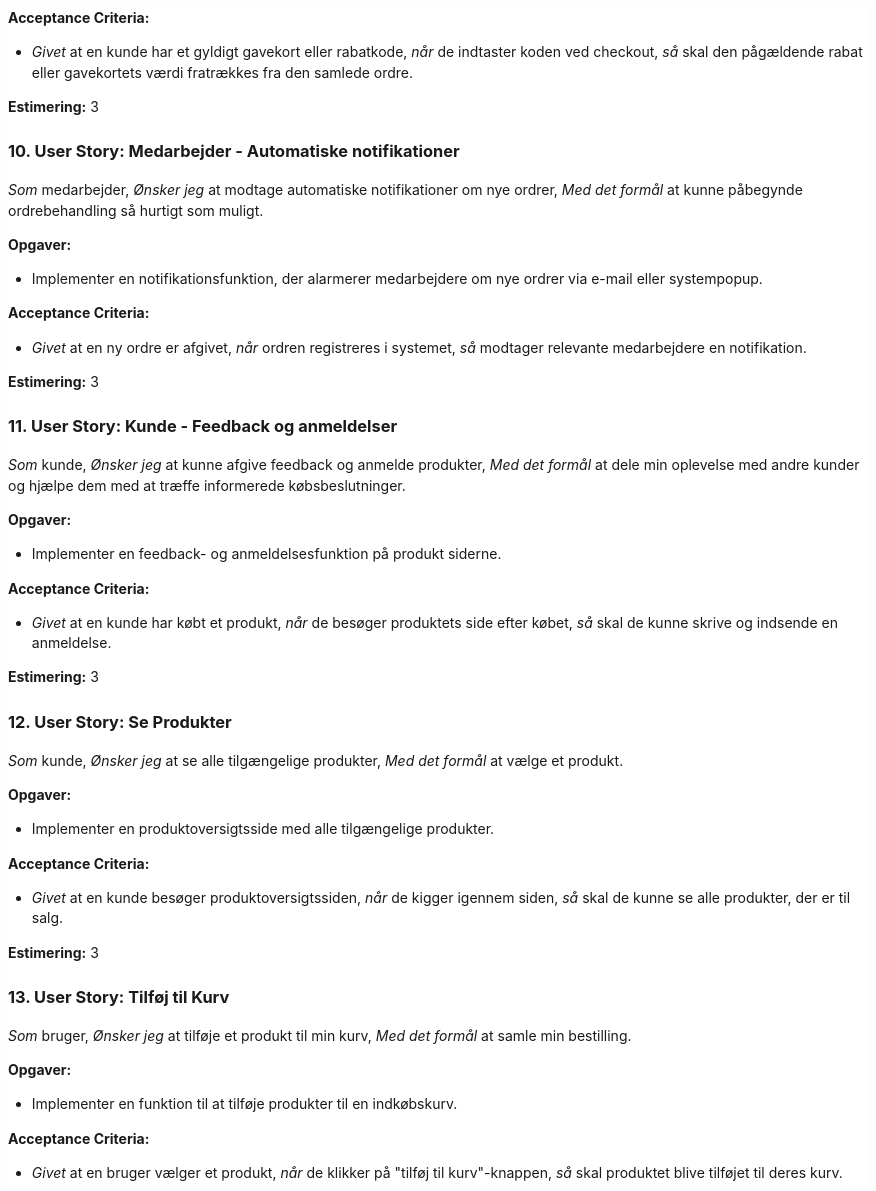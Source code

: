    **Acceptance Criteria:**
   - *Givet* at en kunde har et gyldigt gavekort eller rabatkode, *når* de indtaster koden ved checkout, *så* skal den pågældende rabat eller gavekortets værdi fratrækkes fra den samlede ordre.

   **Estimering:** 3

### 10. User Story: Medarbejder - Automatiske notifikationer
   *Som* medarbejder, *Ønsker jeg* at modtage automatiske notifikationer om nye ordrer, *Med det formål* at kunne påbegynde ordrebehandling så hurtigt som muligt.

   **Opgaver:**
   - Implementer en notifikationsfunktion, der alarmerer medarbejdere om nye ordrer via e-mail eller systempopup.

   **Acceptance Criteria:**
   - *Givet* at en ny ordre er afgivet, *når* ordren registreres i systemet, *så* modtager relevante medarbejdere en notifikation.

   **Estimering:** 3

### 11. User Story: Kunde - Feedback og anmeldelser
   *Som* kunde, *Ønsker jeg* at kunne afgive feedback og anmelde produkter, *Med det formål* at dele min oplevelse med andre kunder og hjælpe dem med at træffe informerede købsbeslutninger.

   **Opgaver:**
   - Implementer en feedback- og anmeldelsesfunktion på produkt siderne.

   **Acceptance Criteria:**
   - *Givet* at en kunde har købt et produkt, *når* de besøger produktets side efter købet, *så* skal de kunne skrive og indsende en anmeldelse.

   **Estimering:** 3

### 12. User Story: Se Produkter
   *Som* kunde, *Ønsker jeg* at se alle tilgængelige produkter, *Med det formål* at vælge et produkt.

   **Opgaver:**
   - Implementer en produktoversigtsside med alle tilgængelige produkter.

   **Acceptance Criteria:**
   - *Givet* at en kunde besøger produktoversigtssiden, *når* de kigger igennem siden, *så* skal de kunne se alle produkter, der er til salg.

   **Estimering:** 3

### 13. User Story: Tilføj til Kurv
   *Som* bruger, *Ønsker jeg* at tilføje et produkt til min kurv, *Med det formål* at samle min bestilling.

   **Opgaver:**
   - Implementer en funktion til at tilføje produkter til en indkøbskurv.

   **Acceptance Criteria:**
   - *Givet* at en bruger vælger et produkt, *når* de klikker på "tilføj til kurv"-knappen, *så* skal produktet blive tilføjet til deres kurv.
